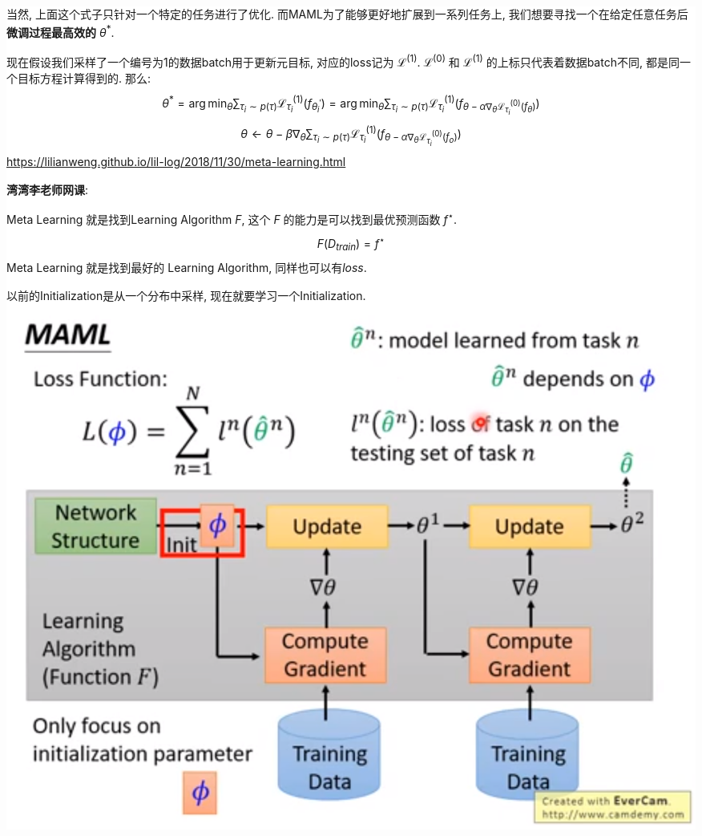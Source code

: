   当然, 上面这个式子只针对一个特定的任务进行了优化. 而MAML为了能够更好地扩展到一系列任务上, 我们想要寻找一个在给定任意任务后**微调过程最高效的** $\theta^{*}$.

  现在假设我们采样了一个编号为1的数据batch用于更新元目标, 对应的loss记为 $\mathcal{L}^{(1)}$. $\mathcal{L}^{(0)}$ 和 $\mathcal{L}^{(1)}$ 的上标只代表着数据batch不同, 都是同一个目标方程计算得到的. 那么:
  $$
  \theta^{*}=\arg \min _{\theta} \sum_{\tau_{i} \sim p(\tau)} \mathcal{L}_{\tau_{i}}^{(1)}\left(f_{\theta_{i}^{\prime}}\right)=\arg \min _{\theta} \sum_{\tau_{i} \sim p(\tau)} \mathcal{L}_{\tau_{i}}^{(1)}\left(f_{\theta-\alpha \nabla_{\theta} \mathcal{L}_{\tau_{i}}^{(0)}\left(f_{\theta}\right)}\right)
  $$
  $$
  \theta \leftarrow \theta-\beta \nabla_{\theta} \sum_{\tau_{i} \sim p(\tau)} \mathcal{L}_{\tau_{i}}^{(1)}\left(f_{\theta-\alpha \nabla_{\theta}\mathcal{L}_{\tau_{i}}^{(0)}\left(f_{o}\right)}\right)
  $$
  https://lilianweng.github.io/lil-log/2018/11/30/meta-learning.html

  

  **湾湾李老师网课**:

  Meta Learning 就是找到Learning Algorithm $F$, 这个 $F$ 的能力是可以找到最优预测函数 $f^{\star}$.
  $$
  F(D_{train}) = f^{\star}
  $$
  Meta Learning 就是找到最好的 Learning Algorithm, 同样也可以有$loss$.

  以前的Initialization是从一个分布中采样, 现在就要学习一个Initialization.

  ![image-20200616115807559](assets/image-20200616115807559.png)

